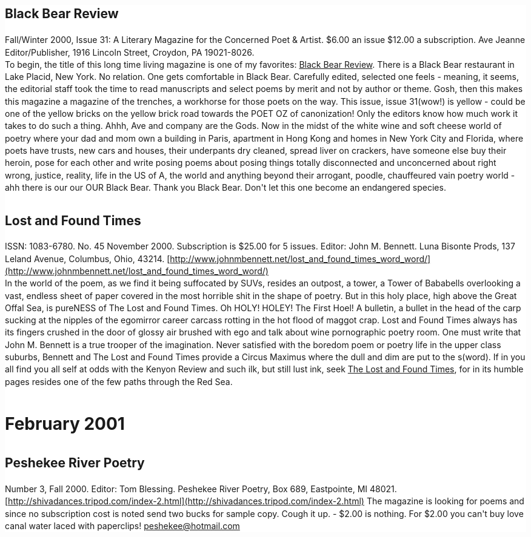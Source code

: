 Black Bear Review
-------------------------------------------------------------------------------

Fall/Winter 2000, Issue 31: A Literary Magazine for the Concerned Poet & Artist. $6.00 an issue $12.00 a subscription. Ave Jeanne Editor/Publisher, 1916 Lincoln Street, Croydon, PA 19021-8026.<br/> To begin, the title of this long time living magazine is one of my favorites: [Black Bear Review](https://blackbearreview.wordpress.com/). There is a Black Bear restaurant in Lake Placid, New York. No relation. One gets comfortable in Black Bear. Carefully edited, selected one feels - meaning, it seems, the editorial staff took the time to read manuscripts and select poems by merit and not by author or theme. Gosh, then this makes this magazine a magazine of the trenches, a workhorse for those poets on the way. This issue, issue 31(wow!) is yellow - could be one of the yellow bricks on the yellow brick road towards the POET OZ of canonization! Only the editors know how much work it takes to do such a thing. Ahhh, Ave and company are the Gods. Now in the midst of the white wine and soft cheese world of poetry where your dad and mom own a building in Paris, apartment in Hong Kong and homes in New York City and Florida, where poets have trusts, new cars and houses, their underpants dry cleaned, spread liver on crackers, have someone else buy their heroin, pose for each other and write posing poems about posing things totally disconnected and unconcerned about right wrong, justice, reality, life in the US of A, the world and anything beyond their arrogant, poodle, chauffeured vain poetry world - ahh there is our our OUR Black Bear. Thank you Black Bear. Don't let this one become an endangered species.

Lost and Found Times 
-------------------------------------------------------------------------------

ISSN: 1083-6780. No. 45 November 2000. Subscription is $25.00 for 5 issues. Editor: John M. Bennett. Luna Bisonte Prods, 137 Leland Avenue, Columbus, Ohio, 43214. [http://www.johnmbennett.net/lost_and_found_times_word_word/](http://www.johnmbennett.net/lost_and_found_times_word_word/)<br/>In the world of the poem, as we find it being suffocated by SUVs, resides an outpost, a tower, a Tower of Bababells overlooking a vast, endless sheet of paper covered in the most horrible shit in the shape of poetry. But in this holy place, high above the Great Offal Sea, is pureNESS of The Lost and Found Times. Oh HOLY! HOLEY! The First Hoel! A bulletin, a bullet in the head of the carp sucking at the nipples of the egomirror career carcass rotting in the hot flood of maggot crap. Lost and Found Times always has its fingers crushed in the door of glossy air brushed with ego and talk about wine pornographic poetry room. One must write that John M. Bennett is a true trooper of the imagination. Never satisfied with the boredom poem or poetry life in the upper class suburbs, Bennett and The Lost and Found Times provide a Circus Maximus where the dull and dim are put to the s(word). If in you all find you all self at odds with the Kenyon Review and such ilk, but still lust ink, seek [The Lost and Found Times](http://www.johnmbennett.net/lost_and_found_times_word_word/), for in its humble pages resides one of the few paths through the Red Sea. 



February 2001
===========================================


Peshekee River Poetry
-------------------------------------------------------------------------------

Number 3, Fall 2000. Editor: Tom Blessing. Peshekee River Poetry, Box 689, Eastpointe, MI 48021. [http://shivadances.tripod.com/index-2.html](http://shivadances.tripod.com/index-2.html) The magazine is looking for poems and since no subscription cost is noted send two bucks for sample copy. Cough it up. - $2.00 is nothing. For $2.00 you can't buy love canal water laced with paperclips! [peshekee@hotmail.com](mailto:peshekee@hotmail.com)  